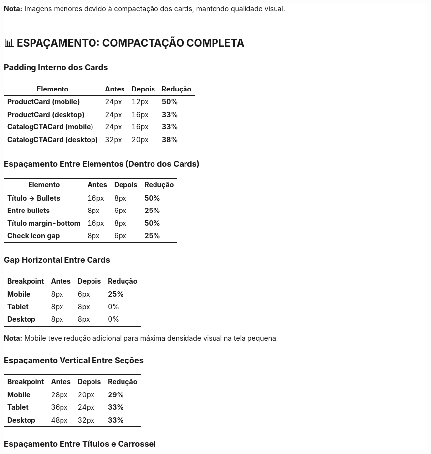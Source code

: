 **Nota:** Imagens menores devido à compactação dos cards, mantendo qualidade visual.

---

## 📊 ESPAÇAMENTO: COMPACTAÇÃO COMPLETA

### Padding Interno dos Cards

| Elemento | Antes | Depois | Redução |
|----------|-------|--------|---------|
| **ProductCard (mobile)** | 24px | 12px | **50%** |
| **ProductCard (desktop)** | 24px | 16px | **33%** |
| **CatalogCTACard (mobile)** | 24px | 16px | **33%** |
| **CatalogCTACard (desktop)** | 32px | 20px | **38%** |

### Espaçamento Entre Elementos (Dentro dos Cards)

| Elemento | Antes | Depois | Redução |
|----------|-------|--------|---------|
| **Título → Bullets** | 16px | 8px | **50%** |
| **Entre bullets** | 8px | 6px | **25%** |
| **Título margin-bottom** | 16px | 8px | **50%** |
| **Check icon gap** | 8px | 6px | **25%** |

### Gap Horizontal Entre Cards

| Breakpoint | Antes | Depois | Redução |
|------------|-------|--------|---------|
| **Mobile** | 8px | 6px | **25%** |
| **Tablet** | 8px | 8px | 0% |
| **Desktop** | 8px | 8px | 0% |

**Nota:** Mobile teve redução adicional para máxima densidade visual na tela pequena.

### Espaçamento Vertical Entre Seções

| Breakpoint | Antes | Depois | Redução |
|------------|-------|--------|---------|
| **Mobile** | 28px | 20px | **29%** |
| **Tablet** | 36px | 24px | **33%** |
| **Desktop** | 48px | 32px | **33%** |

### Espaçamento Entre Títulos e Carrossel

